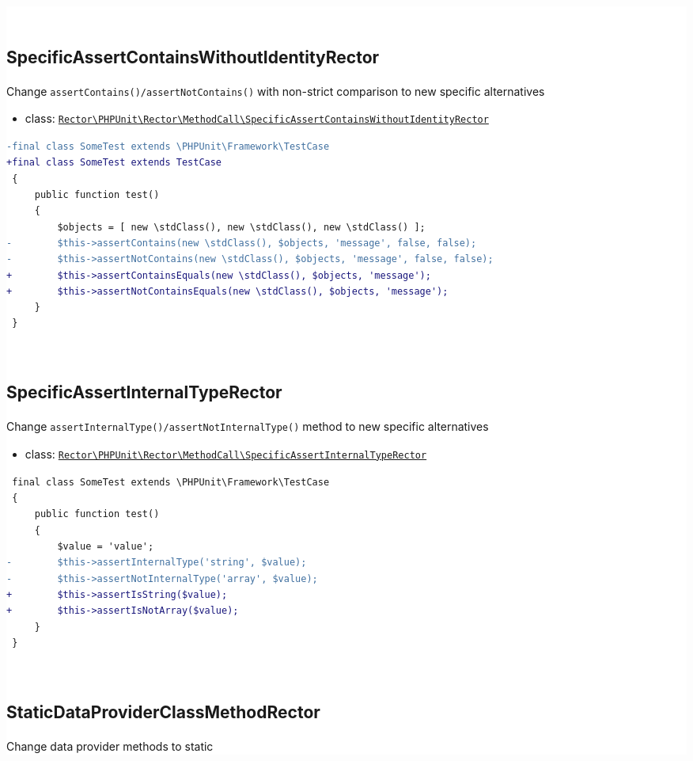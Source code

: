<br>

## SpecificAssertContainsWithoutIdentityRector

Change `assertContains()/assertNotContains()` with non-strict comparison to new specific alternatives

- class: [`Rector\PHPUnit\Rector\MethodCall\SpecificAssertContainsWithoutIdentityRector`](../src/Rector/MethodCall/SpecificAssertContainsWithoutIdentityRector.php)

```diff
-final class SomeTest extends \PHPUnit\Framework\TestCase
+final class SomeTest extends TestCase
 {
     public function test()
     {
         $objects = [ new \stdClass(), new \stdClass(), new \stdClass() ];
-        $this->assertContains(new \stdClass(), $objects, 'message', false, false);
-        $this->assertNotContains(new \stdClass(), $objects, 'message', false, false);
+        $this->assertContainsEquals(new \stdClass(), $objects, 'message');
+        $this->assertNotContainsEquals(new \stdClass(), $objects, 'message');
     }
 }
```

<br>

## SpecificAssertInternalTypeRector

Change `assertInternalType()/assertNotInternalType()` method to new specific alternatives

- class: [`Rector\PHPUnit\Rector\MethodCall\SpecificAssertInternalTypeRector`](../src/Rector/MethodCall/SpecificAssertInternalTypeRector.php)

```diff
 final class SomeTest extends \PHPUnit\Framework\TestCase
 {
     public function test()
     {
         $value = 'value';
-        $this->assertInternalType('string', $value);
-        $this->assertNotInternalType('array', $value);
+        $this->assertIsString($value);
+        $this->assertIsNotArray($value);
     }
 }
```

<br>

## StaticDataProviderClassMethodRector

Change data provider methods to static
